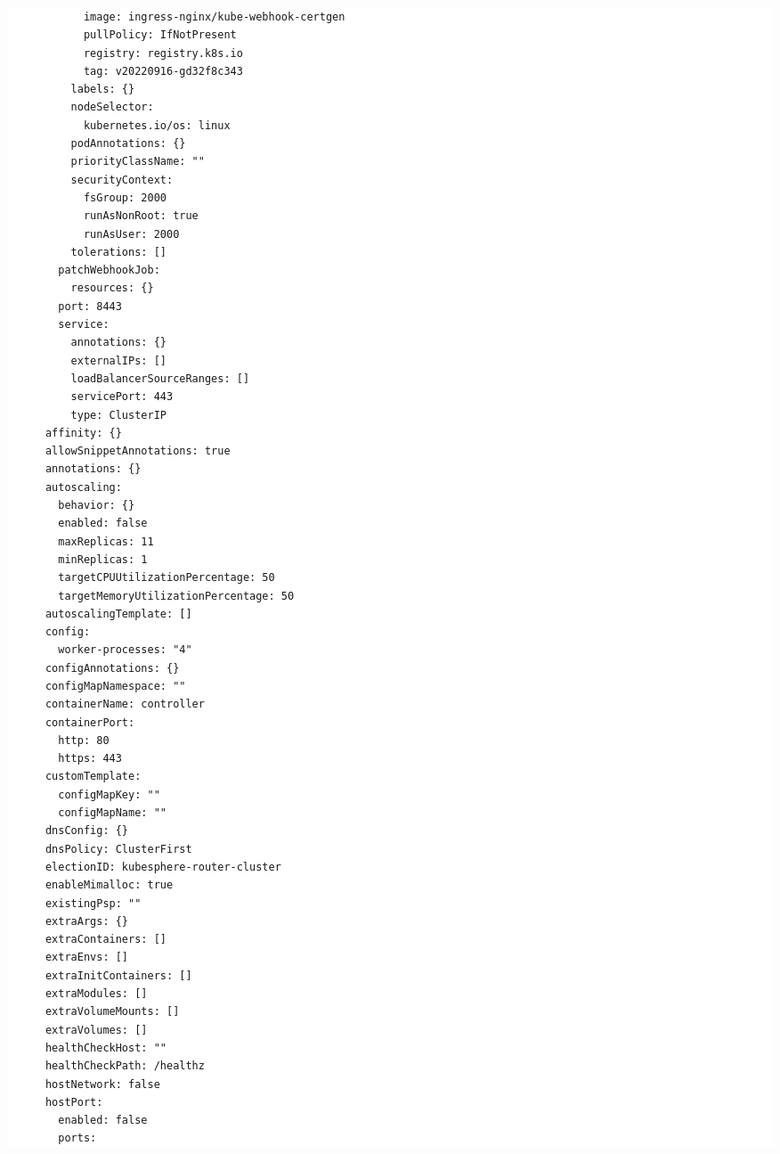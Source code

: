 ```shell
            image: ingress-nginx/kube-webhook-certgen
            pullPolicy: IfNotPresent
            registry: registry.k8s.io
            tag: v20220916-gd32f8c343
          labels: {}
          nodeSelector:
            kubernetes.io/os: linux
          podAnnotations: {}
          priorityClassName: ""
          securityContext:
            fsGroup: 2000
            runAsNonRoot: true
            runAsUser: 2000
          tolerations: []
        patchWebhookJob:
          resources: {}
        port: 8443
        service:
          annotations: {}
          externalIPs: []
          loadBalancerSourceRanges: []
          servicePort: 443
          type: ClusterIP
      affinity: {}
      allowSnippetAnnotations: true
      annotations: {}
      autoscaling:
        behavior: {}
        enabled: false
        maxReplicas: 11
        minReplicas: 1
        targetCPUUtilizationPercentage: 50
        targetMemoryUtilizationPercentage: 50
      autoscalingTemplate: []
      config:
        worker-processes: "4"
      configAnnotations: {}
      configMapNamespace: ""
      containerName: controller
      containerPort:
        http: 80
        https: 443
      customTemplate:
        configMapKey: ""
        configMapName: ""
      dnsConfig: {}
      dnsPolicy: ClusterFirst
      electionID: kubesphere-router-cluster
      enableMimalloc: true
      existingPsp: ""
      extraArgs: {}
      extraContainers: []
      extraEnvs: []
      extraInitContainers: []
      extraModules: []
      extraVolumeMounts: []
      extraVolumes: []
      healthCheckHost: ""
      healthCheckPath: /healthz
      hostNetwork: false
      hostPort:
        enabled: false
        ports:
```